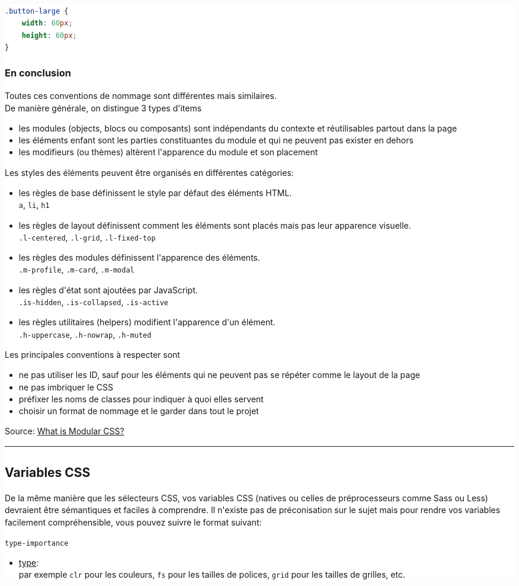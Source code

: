   ``` css
  .button-large {
      width: 60px;
      height: 60px;
  }
  ```

### En conclusion

Toutes ces conventions de nommage sont différentes mais similaires.  
De manière générale, on distingue 3 types d'items
* les modules (objects, blocs ou composants) sont indépendants du contexte et réutilisables partout dans la page
* les éléments enfant sont les parties constituantes du module et qui ne peuvent pas exister en dehors
* les modifieurs (ou thèmes) altèrent l'apparence du module et son placement
 
 Les styles des éléments peuvent être organisés en différentes catégories:
 * les règles de base définissent le style par défaut des éléments HTML.  
   `a`, `li`, `h1`

 * les règles de layout définissent comment les éléments sont placés mais pas leur apparence visuelle.  
   `.l-centered`, `.l-grid`, `.l-fixed-top`

 * les règles des modules définissent l'apparence des éléments.  
   `.m-profile`, `.m-card`, `.m-modal`

 * les règles d'état sont ajoutées par JavaScript.  
   `.is-hidden`, `.is-collapsed`, `.is-active`

 * les règles utilitaires (helpers) modifient l'apparence d'un élément.  
   `.h-uppercase`, `.h-nowrap`, `.h-muted`
 
 Les principales conventions à respecter sont
 * ne pas utiliser les ID, sauf pour les éléments qui ne peuvent pas se répéter comme le layout de la page
 * ne pas imbriquer le CSS
 * préfixer les noms de classes pour indiquer à quoi elles servent
 * choisir un format de nommage et le garder dans tout le projet
 
 Source: [What is Modular CSS?](https://spaceninja.com/2018/09/17/what-is-modular-css/)
 
---

## Variables CSS

De la même manière que les sélecteurs CSS, vos variables CSS (natives ou celles de préprocesseurs comme Sass ou Less)
devraient être sémantiques et faciles à comprendre. Il n'existe pas de préconisation sur le sujet mais pour rendre vos variables facilement compréhensible, vous pouvez suivre le format suivant:

    type-importance

* <ins>type</ins>:   
  par exemple `clr` pour les couleurs, `fs` pour les tailles de polices, `grid` pour les tailles de grilles, etc.
